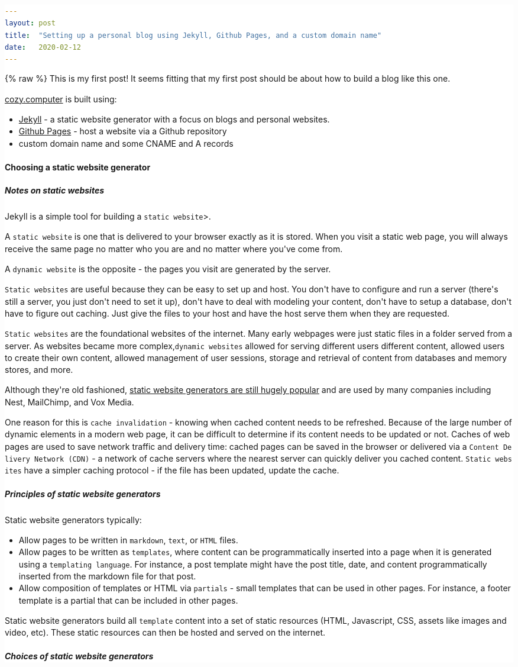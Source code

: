```yaml
---
layout: post
title:  "Setting up a personal blog using Jekyll, Github Pages, and a custom domain name"
date:   2020-02-12
---
```

{% raw %}
This is my first post! It seems fitting that my first post should be about how to build a blog like this one.

[cozy.computer](https://cozy.computer) is built using:
- [Jekyll](https://jekyllrb.com/) - a static website generator with a focus on blogs and personal websites.
- [Github Pages](https://pages.github.com/) - host a website via a Github repository
- custom domain name and some CNAME and A records

#### Choosing a static website generator
##### Notes on static websites
Jekyll is a simple tool for building a `static website`>.

A `static website` is one that is delivered to your browser exactly as it is stored. When you visit a static web page, you will always receive the same page no matter who you are and no matter where you've come from.

A `dynamic website` is the opposite - the pages you visit are generated by the server.

`Static websites` are useful because they can be easy to set up and host. You don't have to configure and run a server (there's still a server, you just don't need to set it up), don't have to deal with modeling your content, don't have to setup a database, don't have to figure out caching. Just give the files to your host and have the host serve them when they are requested.

`Static websites` are the foundational websites of the internet. Many early webpages were just static files in a folder served from a server. As websites became more complex,`dynamic websites` allowed for serving different users different content, allowed users to create their own content, allowed management of user sessions, storage and retrieval of content from databases and memory stores, and more.

Although they're old fashioned, [static website generators are still hugely popular](https://www.smashingmagazine.com/2015/11/modern-static-website-generators-next-big-thing/) and are used by many companies including Nest, MailChimp, and Vox Media.

One reason for this is `cache invalidation` - knowing when cached content needs to be refreshed. Because of the large number of dynamic elements in a modern web page, it can be difficult to determine if its content needs to be updated or not. Caches of web pages are used to save network traffic and delivery time: cached pages can be saved in the browser or delivered via a `Content Delivery Network (CDN)` - a network of cache servers where the nearest server can quickly deliver you cached content. `Static websites` have a simpler caching protocol - if the file has been updated, update the cache.

##### Principles of static website generators
Static website generators typically:
- Allow pages to be written in `markdown`, `text`, or `HTML` files.
- Allow pages to be written as `templates`, where content can be programmatically inserted into a page when it is generated using a `templating language`. For instance, a post template might have the post title, date, and content programmatically inserted from the markdown file for that post.
- Allow composition of templates or HTML via `partials` - small templates that can be used in other pages. For instance, a footer template is a partial that can be included in other pages.

Static website generators build all `template` content into a set of static resources (HTML, Javascript, CSS, assets like images and video, etc). These static resources can then be hosted and served on the internet.

##### Choices of static website generators